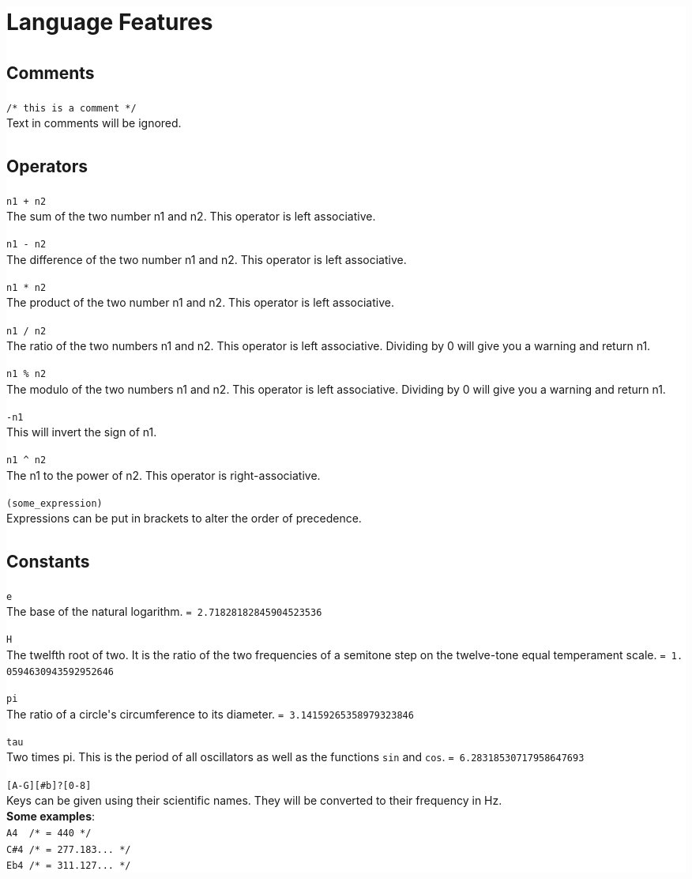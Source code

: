 # Language Features

## Comments

`/* this is a comment */`  
Text in comments will be ignored.  

## Operators

`n1 + n2`  
The sum of the two number n1 and n2. This operator is left associative.  

`n1 - n2`  
The difference of the two number n1 and n2. This operator is left associative.  

`n1 * n2`  
The product of the two number n1 and n2. This operator is left associative.  

`n1 / n2`  
The ratio of the two numbers n1 and n2. This operator is left associative. Dividing by 0 will give you a warning and return n1.  

`n1 % n2`  
The modulo of the two numbers n1 and n2. This operator is left associative. Dividing by 0 will give you a warning and return n1.  

`-n1`  
This will invert the sign of n1.  

`n1 ^ n2`  
The n1 to the power of n2. This operator is right-associative.  

`(some_expression)`  
Expressions can be put in brackets to alter the order of precedence.  

## Constants

`e`  
The base of the natural logarithm. `= 2.71828182845904523536`  

`H`  
The twelfth root of two. It is the ratio of the two frequencies of a semitone step on the twelve-tone equal temperament scale. `= 1.0594630943592952646`  

`pi`  
The ratio of a circle's circumference to its diameter. `= 3.14159265358979323846`  

`tau`  
Two times pi. This is the period of all oscillators as well as the functions `sin` and `cos`. `= 6.28318530717958647693`  

`[A-G][#b]?[0-8]`  
Keys can be given using their scientific names. They will be converted to their frequency in Hz.  
**Some examples**:  
`A4  /* = 440 */`  
`C#4 /* = 277.183... */`  
`Eb4 /* = 311.127... */`  
